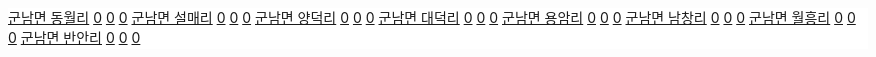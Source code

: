 
  <tr class="item">
    <td><a href="전라남도영광군군남면동월리">군남면 동월리</a></td>
    <td><a href="전라남도영광군군남면동월리">0</a></td>
    <td><a href="전라남도영광군군남면동월리">0</a></td>
    <td><a href="전라남도영광군군남면동월리">0</a></td>
  </tr>
    

  <tr class="item">
    <td><a href="전라남도영광군군남면설매리">군남면 설매리</a></td>
    <td><a href="전라남도영광군군남면설매리">0</a></td>
    <td><a href="전라남도영광군군남면설매리">0</a></td>
    <td><a href="전라남도영광군군남면설매리">0</a></td>
  </tr>
    

  <tr class="item">
    <td><a href="전라남도영광군군남면양덕리">군남면 양덕리</a></td>
    <td><a href="전라남도영광군군남면양덕리">0</a></td>
    <td><a href="전라남도영광군군남면양덕리">0</a></td>
    <td><a href="전라남도영광군군남면양덕리">0</a></td>
  </tr>
    

  <tr class="item">
    <td><a href="전라남도영광군군남면대덕리">군남면 대덕리</a></td>
    <td><a href="전라남도영광군군남면대덕리">0</a></td>
    <td><a href="전라남도영광군군남면대덕리">0</a></td>
    <td><a href="전라남도영광군군남면대덕리">0</a></td>
  </tr>
    

  <tr class="item">
    <td><a href="전라남도영광군군남면용암리">군남면 용암리</a></td>
    <td><a href="전라남도영광군군남면용암리">0</a></td>
    <td><a href="전라남도영광군군남면용암리">0</a></td>
    <td><a href="전라남도영광군군남면용암리">0</a></td>
  </tr>
    

  <tr class="item">
    <td><a href="전라남도영광군군남면남창리">군남면 남창리</a></td>
    <td><a href="전라남도영광군군남면남창리">0</a></td>
    <td><a href="전라남도영광군군남면남창리">0</a></td>
    <td><a href="전라남도영광군군남면남창리">0</a></td>
  </tr>
    

  <tr class="item">
    <td><a href="전라남도영광군군남면월흥리">군남면 월흥리</a></td>
    <td><a href="전라남도영광군군남면월흥리">0</a></td>
    <td><a href="전라남도영광군군남면월흥리">0</a></td>
    <td><a href="전라남도영광군군남면월흥리">0</a></td>
  </tr>
    

  <tr class="item">
    <td><a href="전라남도영광군군남면반안리">군남면 반안리</a></td>
    <td><a href="전라남도영광군군남면반안리">0</a></td>
    <td><a href="전라남도영광군군남면반안리">0</a></td>
    <td><a href="전라남도영광군군남면반안리">0</a></td>
  </tr>
    